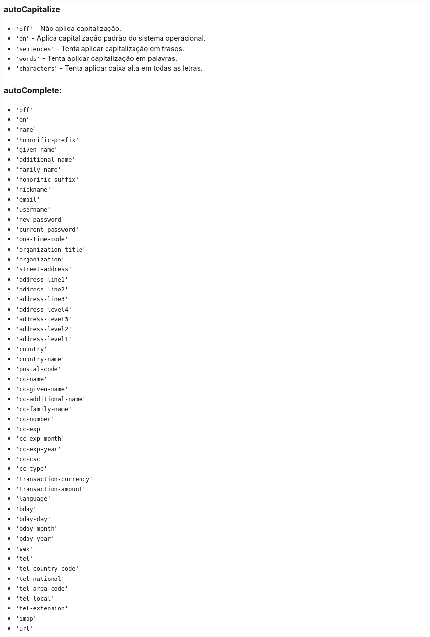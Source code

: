 ### autoCapitalize

- `'off'` - Não aplica capitalização.
- `'on'` - Aplica capitalização padrão do sistema operacional.
- `'sentences'` - Tenta aplicar capitalização em frases.
- `'words'` - Tenta aplicar capitalização em palavras.
- `'characters'` - Tenta aplicar caixa alta em todas as letras.

### autoComplete:

- `'off'`
- `'on'`
- `'name`'
- `'honorific-prefix'`
- `'given-name'`
- `'additional-name'`
- `'family-name'`
- `'honorific-suffix'`
- `'nickname'`
- `'email'`
- `'username'`
- `'new-password'`
- `'current-password'`
- `'one-time-code'`
- `'organization-title'`
- `'organization'`
- `'street-address'`
- `'address-line1'`
- `'address-line2'`
- `'address-line3'`
- `'address-level4'`
- `'address-level3'`
- `'address-level2'`
- `'address-level1'`
- `'country'`
- `'country-name'`
- `'postal-code'`
- `'cc-name'`
- `'cc-given-name'`
- `'cc-additional-name'`
- `'cc-family-name'`
- `'cc-number'`
- `'cc-exp'`
- `'cc-exp-month'`
- `'cc-exp-year'`
- `'cc-csc'`
- `'cc-type'`
- `'transaction-currency'`
- `'transaction-amount'`
- `'language'`
- `'bday'`
- `'bday-day'`
- `'bday-month'`
- `'bday-year'`
- `'sex'`
- `'tel'`
- `'tel-country-code'`
- `'tel-national'`
- `'tel-area-code'`
- `'tel-local'`
- `'tel-extension'`
- `'impp'`
- `'url'`
